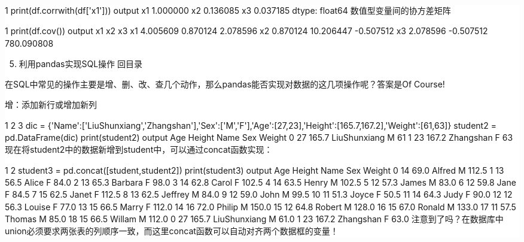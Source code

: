 1
print(df.corrwith(df['x1']))
output
x1    1.000000
x2    0.136085
x3    0.037185
dtype: float64
数值型变量间的协方差矩阵

1
print(df.cov())
output
          x1         x2          x3
x1  4.005609   0.870124    2.078596
x2  0.870124  10.206447   -0.507512
x3  2.078596  -0.507512  780.090808
<a id='Chapter5'></a>

5. 利用pandas实现SQL操作
回目录

在SQL中常见的操作主要是增、删、改、查几个动作，那么pandas能否实现对数据的这几项操作呢？答案是Of Course!

增：添加新行或增加新列

1
2
3
dic = {'Name':['LiuShunxiang','Zhangshan'],'Sex':['M','F'],'Age':[27,23],'Height':[165.7,167.2],'Weight':[61,63]}
student2 = pd.DataFrame(dic)
print(student2)
output
   Age  Height          Name Sex  Weight
0   27   165.7  LiuShunxiang   M      61
1   23   167.2     Zhangshan   F      63
现在将student2中的数据新增到student中，可以通过concat函数实现：

1
2
student3 = pd.concat([student,student2])
print(student3)
output
    Age  Height          Name Sex  Weight
0    14    69.0        Alfred   M   112.5
1    13    56.5         Alice   F    84.0
2    13    65.3       Barbara   F    98.0
3    14    62.8         Carol   F   102.5
4    14    63.5         Henry   M   102.5
5    12    57.3         James   M    83.0
6    12    59.8          Jane   F    84.5
7    15    62.5         Janet   F   112.5
8    13    62.5       Jeffrey   M    84.0
9    12    59.0          John   M    99.5
10   11    51.3         Joyce   F    50.5
11   14    64.3          Judy   F    90.0
12   12    56.3        Louise   F    77.0
13   15    66.5         Marry   F   112.0
14   16    72.0        Philip   M   150.0
15   12    64.8        Robert   M   128.0
16   15    67.0        Ronald   M   133.0
17   11    57.5        Thomas   M    85.0
18   15    66.5        Willam   M   112.0
0    27   165.7  LiuShunxiang   M    61.0
1    23   167.2     Zhangshan   F    63.0
注意到了吗？在数据库中union必须要求两张表的列顺序一致，而这里concat函数可以自动对齐两个数据框的变量！
